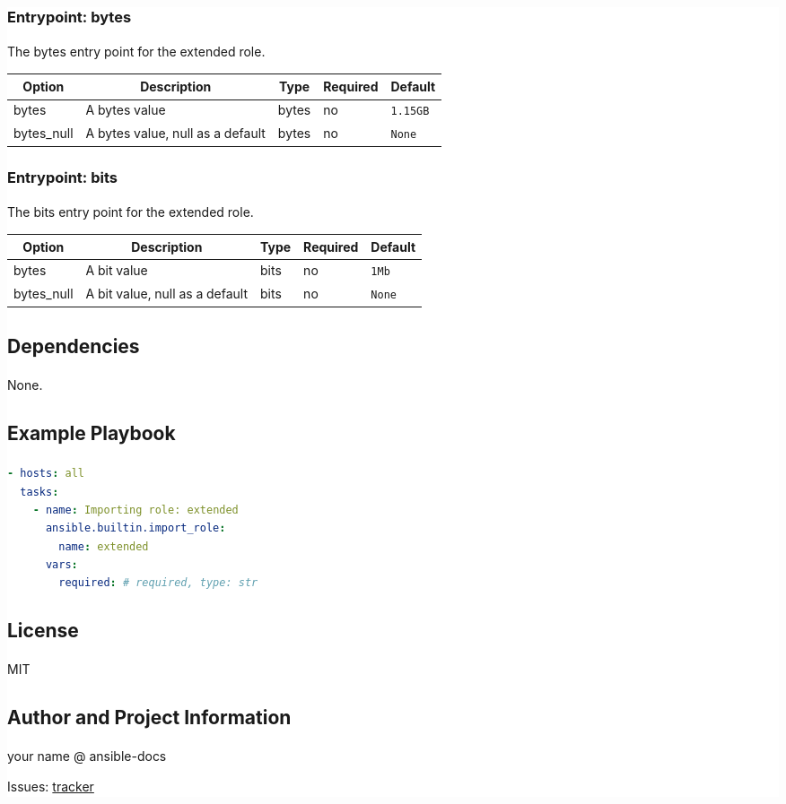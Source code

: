 ### Entrypoint: bytes

The bytes entry point for the extended role.

|Option|Description|Type|Required|Default|
|---|---|---|---|---|
| bytes | A bytes value | bytes | no | `1.15GB` |
| bytes_null | A bytes value, null as a default | bytes | no | `None` |

### Entrypoint: bits

The bits entry point for the extended role.

|Option|Description|Type|Required|Default|
|---|---|---|---|---|
| bytes | A bit value | bits | no | `1Mb` |
| bytes_null | A bit value, null as a default | bits | no | `None` |

## Dependencies

None.

## Example Playbook

```yaml
- hosts: all
  tasks:
    - name: Importing role: extended
      ansible.builtin.import_role:
        name: extended
      vars:
        required: # required, type: str
```

## License

MIT

## Author and Project Information

your name @ ansible-docs

Issues: [tracker](https://gitlab.com/kankare/ansible-docs/-/issues)

